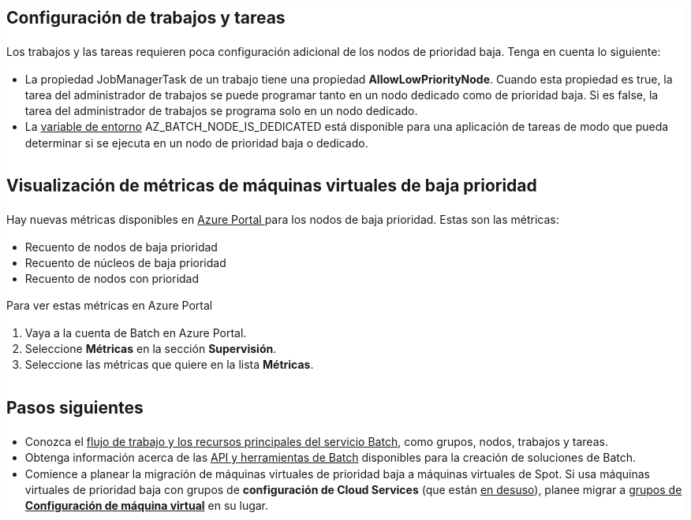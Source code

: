 ## <a name="configure-jobs-and-tasks"></a>Configuración de trabajos y tareas

Los trabajos y las tareas requieren poca configuración adicional de los nodos de prioridad baja. Tenga en cuenta lo siguiente:

- La propiedad JobManagerTask de un trabajo tiene una propiedad **AllowLowPriorityNode**. Cuando esta propiedad es true, la tarea del administrador de trabajos se puede programar tanto en un nodo dedicado como de prioridad baja. Si es false, la tarea del administrador de trabajos se programa solo en un nodo dedicado.
- La [variable de entorno](batch-compute-node-environment-variables.md) AZ_BATCH_NODE_IS_DEDICATED está disponible para una aplicación de tareas de modo que pueda determinar si se ejecuta en un nodo de prioridad baja o dedicado.

## <a name="view-metrics-for-low-priority-vms"></a>Visualización de métricas de máquinas virtuales de baja prioridad

Hay nuevas métricas disponibles en [Azure Portal ](https://portal.azure.com) para los nodos de baja prioridad. Estas son las métricas:

- Recuento de nodos de baja prioridad
- Recuento de núcleos de baja prioridad
- Recuento de nodos con prioridad

Para ver estas métricas en Azure Portal

1. Vaya a la cuenta de Batch en Azure Portal.
2. Seleccione **Métricas** en la sección **Supervisión**.
3. Seleccione las métricas que quiere en la lista **Métricas**.

## <a name="next-steps"></a>Pasos siguientes

- Conozca el [flujo de trabajo y los recursos principales del servicio Batch](batch-service-workflow-features.md), como grupos, nodos, trabajos y tareas.
- Obtenga información acerca de las [API y herramientas de Batch](batch-apis-tools.md) disponibles para la creación de soluciones de Batch.
- Comience a planear la migración de máquinas virtuales de prioridad baja a máquinas virtuales de Spot. Si usa máquinas virtuales de prioridad baja con grupos de **configuración de Cloud Services** (que están [en desuso](https://azure.microsoft.com/updates/azure-batch-cloudserviceconfiguration-pools-will-be-retired-on-29-february-2024/)), planee migrar a [grupos de **Configuración de máquina virtual**](nodes-and-pools.md#configurations) en su lugar.

